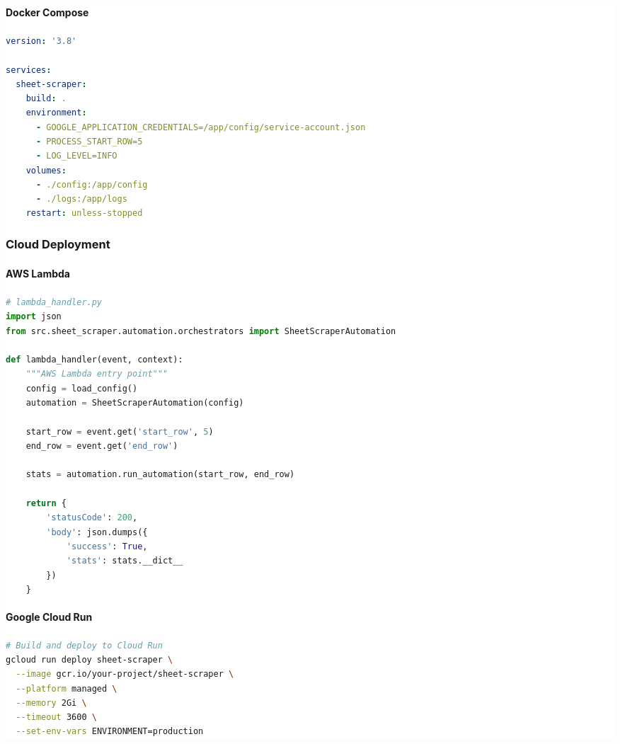 #### Docker Compose

```yaml
version: '3.8'

services:
  sheet-scraper:
    build: .
    environment:
      - GOOGLE_APPLICATION_CREDENTIALS=/app/config/service-account.json
      - PROCESS_START_ROW=5
      - LOG_LEVEL=INFO
    volumes:
      - ./config:/app/config
      - ./logs:/app/logs
    restart: unless-stopped
```

### Cloud Deployment

#### AWS Lambda

```python
# lambda_handler.py
import json
from src.sheet_scraper.automation.orchestrators import SheetScraperAutomation

def lambda_handler(event, context):
    """AWS Lambda entry point"""
    config = load_config()
    automation = SheetScraperAutomation(config)

    start_row = event.get('start_row', 5)
    end_row = event.get('end_row')

    stats = automation.run_automation(start_row, end_row)

    return {
        'statusCode': 200,
        'body': json.dumps({
            'success': True,
            'stats': stats.__dict__
        })
    }
```

#### Google Cloud Run

```bash
# Build and deploy to Cloud Run
gcloud run deploy sheet-scraper \
  --image gcr.io/your-project/sheet-scraper \
  --platform managed \
  --memory 2Gi \
  --timeout 3600 \
  --set-env-vars ENVIRONMENT=production
```
